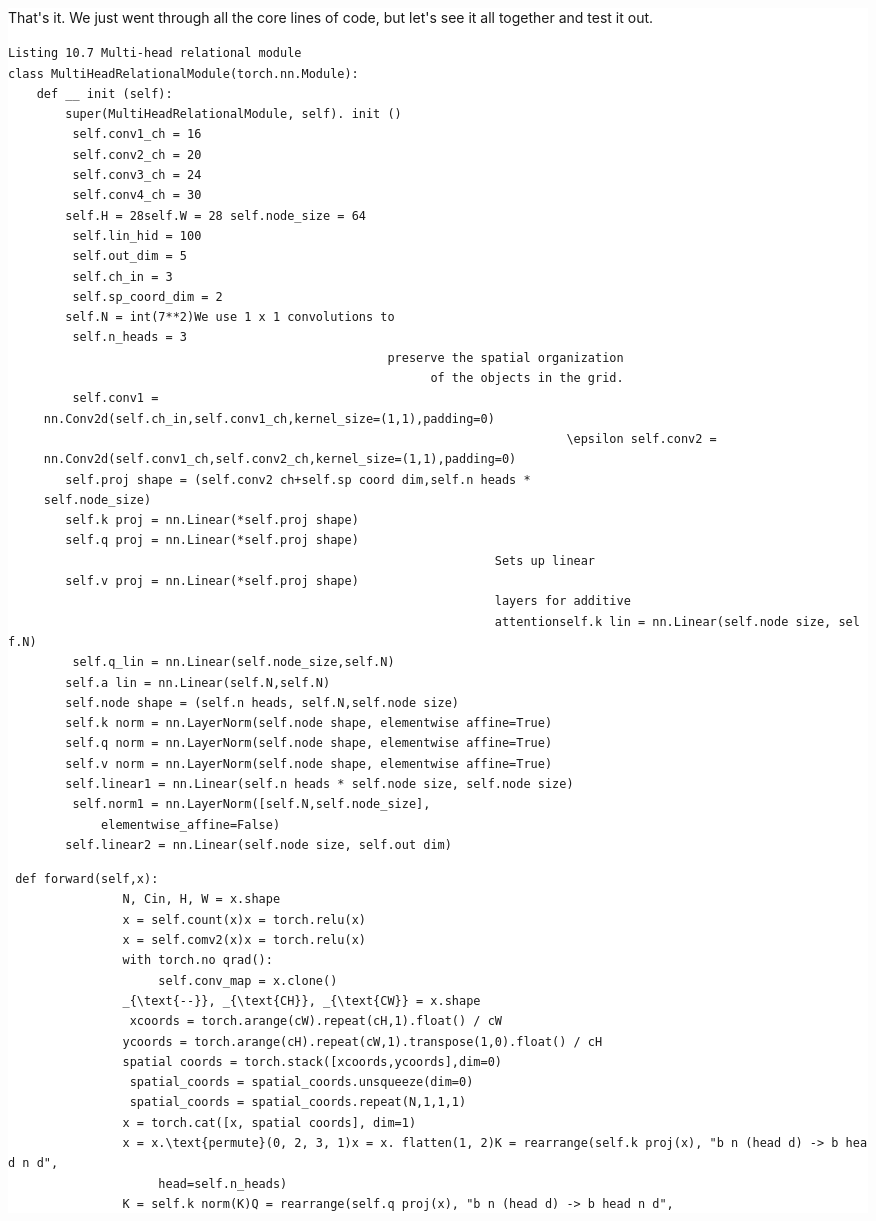 That's it. We just went through all the core lines of code, but let's see it all together and test it out.

```
Listing 10.7 Multi-head relational module
class MultiHeadRelationalModule(torch.nn.Module):
    def __ init (self):
        super(MultiHeadRelationalModule, self). init ()
         self.conv1_ch = 16 
         self.conv2_ch = 20
         self.conv3_ch = 24
         self.conv4_ch = 30
        self.H = 28self.W = 28 self.node_size = 64
         self.lin_hid = 100
         self.out_dim = 5
         self.ch_in = 3
         self.sp_coord_dim = 2
        self.N = int(7**2)We use 1 x 1 convolutions to
         self.n_heads = 3
                                                     preserve the spatial organization
                                                           of the objects in the grid.
         self.conv1 = 
     nn.Conv2d(self.ch_in,self.conv1_ch,kernel_size=(1,1),padding=0)
                                                                              \epsilon self.conv2 = 
     nn.Conv2d(self.conv1_ch,self.conv2_ch,kernel_size=(1,1),padding=0)
        self.proj shape = (self.conv2 ch+self.sp coord dim,self.n heads *
     self.node_size)
        self.k proj = nn.Linear(*self.proj shape)
        self.q proj = nn.Linear(*self.proj shape)
                                                                    Sets up linear 
        self.v proj = nn.Linear(*self.proj shape)
                                                                    layers for additive 
                                                                    attentionself.k lin = nn.Linear(self.node size, self.N)
         self.q_lin = nn.Linear(self.node_size,self.N)
        self.a lin = nn.Linear(self.N,self.N)
        self.node shape = (self.n heads, self.N,self.node size)
        self.k norm = nn.LayerNorm(self.node shape, elementwise affine=True)
        self.q norm = nn.LayerNorm(self.node shape, elementwise affine=True)
        self.v norm = nn.LayerNorm(self.node shape, elementwise affine=True)
        self.linear1 = nn.Linear(self.n heads * self.node size, self.node size)
         self.norm1 = nn.LayerNorm([self.N,self.node_size],
             elementwise_affine=False)
        self.linear2 = nn.Linear(self.node size, self.out dim)
```

```
 def forward(self,x):
                N, Cin, H, W = x.shape
                x = self.count(x)x = torch.relu(x)
                x = self.comv2(x)x = torch.relu(x)
                with torch.no qrad():
                     self.conv_map = x.clone() 
                _{\text{--}}, _{\text{CH}}, _{\text{CW}} = x.shape
                 xcoords = torch.arange(cW).repeat(cH,1).float() / cW
                ycoords = torch.arange(cH).repeat(cW,1).transpose(1,0).float() / cH
                spatial coords = torch.stack([xcoords,ycoords],dim=0)
                 spatial_coords = spatial_coords.unsqueeze(dim=0)
                 spatial_coords = spatial_coords.repeat(N,1,1,1)
                x = torch.cat([x, spatial coords], dim=1)
                x = x.\text{permute}(0, 2, 3, 1)x = x. flatten(1, 2)K = rearrange(self.k proj(x), "b n (head d) -> b head n d",
                     head=self.n_heads)
                K = self.k norm(K)Q = rearrange(self.q proj(x), "b n (head d) -> b head n d",
```